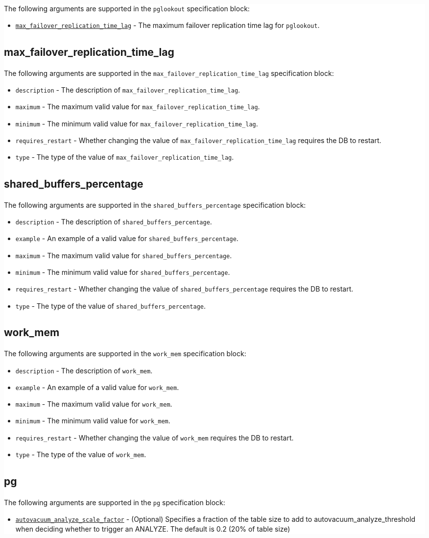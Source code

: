 The following arguments are supported in the `pglookout` specification block:

* [`max_failover_replication_time_lag`](#max_failover_replication_time_lag) - The maximum failover replication time lag for `pglookout`.

## max_failover_replication_time_lag

The following arguments are supported in the `max_failover_replication_time_lag` specification block:

* `description` - The description of `max_failover_replication_time_lag`.

* `maximum` - The maximum valid value for `max_failover_replication_time_lag`.

* `minimum` - The minimum valid value for `max_failover_replication_time_lag`.

* `requires_restart` - Whether changing the value of `max_failover_replication_time_lag` requires the DB to restart.

* `type` - The type of the value of `max_failover_replication_time_lag`.

## shared_buffers_percentage

The following arguments are supported in the `shared_buffers_percentage` specification block:

* `description` - The description of `shared_buffers_percentage`.

* `example` - An example of a valid value for `shared_buffers_percentage`.

* `maximum` - The maximum valid value for `shared_buffers_percentage`.

* `minimum` - The minimum valid value for `shared_buffers_percentage`.

* `requires_restart` - Whether changing the value of `shared_buffers_percentage` requires the DB to restart.

* `type` - The type of the value of `shared_buffers_percentage`.

## work_mem

The following arguments are supported in the `work_mem` specification block:

* `description` - The description of `work_mem`.

* `example` - An example of a valid value for `work_mem`.

* `maximum` - The maximum valid value for `work_mem`.

* `minimum` - The minimum valid value for `work_mem`.

* `requires_restart` - Whether changing the value of `work_mem` requires the DB to restart.

* `type` - The type of the value of `work_mem`.

## pg

The following arguments are supported in the `pg` specification block:

* [`autovacuum_analyze_scale_factor`](#autovacuum_analyze_scale_factor) - (Optional) Specifies a fraction of the table size to add to autovacuum_analyze_threshold when deciding whether to trigger an ANALYZE. The default is 0.2 (20% of table size)
